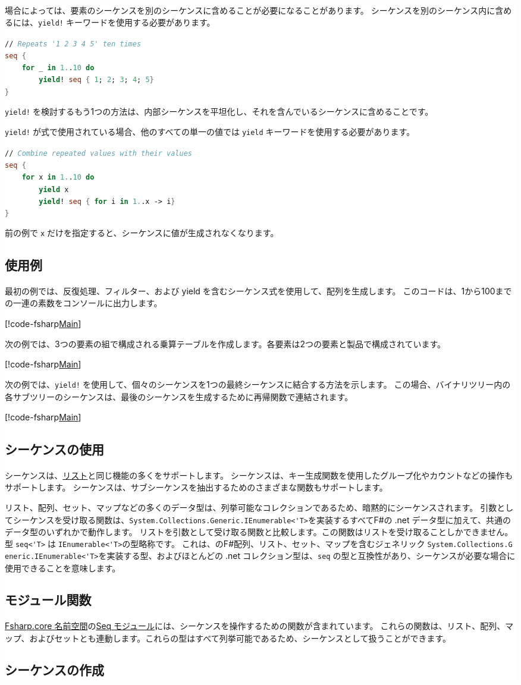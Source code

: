 場合によっては、要素のシーケンスを別のシーケンスに含めることが必要になることがあります。 シーケンスを別のシーケンス内に含めるには、`yield!` キーワードを使用する必要があります。

```fsharp
// Repeats '1 2 3 4 5' ten times
seq {
    for _ in 1..10 do
        yield! seq { 1; 2; 3; 4; 5}
}
```

`yield!` を検討するもう1つの方法は、内部シーケンスを平坦化し、それを含んでいるシーケンスに含めることです。

`yield!` が式で使用されている場合、他のすべての単一の値では `yield` キーワードを使用する必要があります。

```fsharp
// Combine repeated values with their values
seq {
    for x in 1..10 do
        yield x
        yield! seq { for i in 1..x -> i}
}
```

前の例で `x` だけを指定すると、シーケンスに値が生成されなくなります。

## <a name="examples"></a>使用例

最初の例では、反復処理、フィルター、および yield を含むシーケンス式を使用して、配列を生成します。 このコードは、1から100までの一連の素数をコンソールに出力します。

[!code-fsharp[Main](~/samples/snippets/fsharp/lang-ref-1/snippet1507.fs)]

次の例では、3つの要素の組で構成される乗算テーブルを作成します。各要素は2つの要素と製品で構成されています。

[!code-fsharp[Main](~/samples/snippets/fsharp/lang-ref-1/snippet1508.fs)]

次の例では、`yield!` を使用して、個々のシーケンスを1つの最終シーケンスに結合する方法を示します。 この場合、バイナリツリー内の各サブツリーのシーケンスは、最後のシーケンスを生成するために再帰関数で連結されます。

[!code-fsharp[Main](~/samples/snippets/fsharp/lang-ref-1/snippet1509.fs)]

## <a name="using-sequences"></a>シーケンスの使用

シーケンスは、[リスト](lists.md)と同じ機能の多くをサポートします。 シーケンスは、キー生成関数を使用したグループ化やカウントなどの操作もサポートします。 シーケンスは、サブシーケンスを抽出するためのさまざまな関数もサポートします。

リスト、配列、セット、マップなどの多くのデータ型は、列挙可能なコレクションであるため、暗黙的にシーケンスされます。 引数としてシーケンスを受け取る関数は、`System.Collections.Generic.IEnumerable<'T>`を実装するすべてF#の .net データ型に加えて、共通のデータ型のいずれかで動作します。 リストを引数として受け取る関数と比較します。この関数はリストを受け取ることしかできません。 型 `seq<'T>` は `IEnumerable<'T>`の型略称です。 これは、のF#配列、リスト、セット、マップを含むジェネリック `System.Collections.Generic.IEnumerable<'T>`を実装する型、およびほとんどの .net コレクション型は、`seq` の型と互換性があり、シーケンスが必要な場合に使用できることを意味します。

## <a name="module-functions"></a>モジュール関数

[Fsharp.core 名前空間](https://msdn.microsoft.com/library/24f64e5f-5030-47d0-9759-8d3e398ed13f)の[Seq モジュール](https://msdn.microsoft.com/library/54e8f059-ca52-4632-9ae9-49685ee9b684)には、シーケンスを操作するための関数が含まれています。 これらの関数は、リスト、配列、マップ、およびセットとも連動します。これらの型はすべて列挙可能であるため、シーケンスとして扱うことができます。

## <a name="creating-sequences"></a>シーケンスの作成
